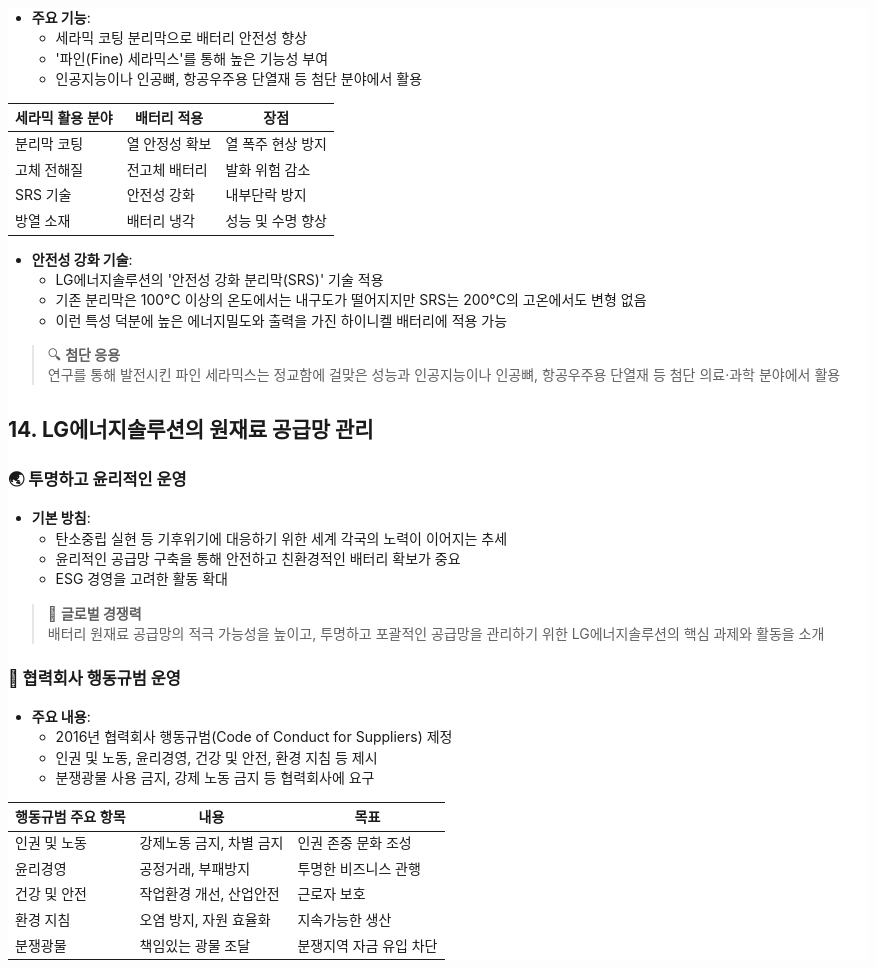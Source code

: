 - **주요 기능**:
  - 세라믹 코팅 분리막으로 배터리 안전성 향상
  - '파인(Fine) 세라믹스'를 통해 높은 기능성 부여
  - 인공지능이나 인공뼈, 항공우주용 단열재 등 첨단 분야에서 활용

| 세라믹 활용 분야 | 배터리 적용 | 장점 |
|----------------|-----------|-----|
| 분리막 코팅 | 열 안정성 확보 | 열 폭주 현상 방지 |
| 고체 전해질 | 전고체 배터리 | 발화 위험 감소 |
| SRS 기술 | 안전성 강화 | 내부단락 방지 |
| 방열 소재 | 배터리 냉각 | 성능 및 수명 향상 |

- **안전성 강화 기술**:
  - LG에너지솔루션의 '안전성 강화 분리막(SRS)' 기술 적용
  - 기존 분리막은 100°C 이상의 온도에서는 내구도가 떨어지지만 SRS는 200°C의 고온에서도 변형 없음
  - 이런 특성 덕분에 높은 에너지밀도와 출력을 가진 하이니켈 배터리에 적용 가능

> 🔍 **첨단 응용**  
> 연구를 통해 발전시킨 파인 세라믹스는 정교함에 걸맞은 성능과 인공지능이나 인공뼈, 항공우주용 단열재 등 첨단 의료·과학 분야에서 활용

## 14. LG에너지솔루션의 원재료 공급망 관리 <a name="14"></a>

### 🌏 투명하고 윤리적인 운영

- **기본 방침**:
  - 탄소중립 실현 등 기후위기에 대응하기 위한 세계 각국의 노력이 이어지는 추세
  - 윤리적인 공급망 구축을 통해 안전하고 친환경적인 배터리 확보가 중요
  - ESG 경영을 고려한 활동 확대

> 💼 **글로벌 경쟁력**  
> 배터리 원재료 공급망의 적극 가능성을 높이고, 투명하고 포괄적인 공급망을 관리하기 위한 LG에너지솔루션의 핵심 과제와 활동을 소개

### 📜 협력회사 행동규범 운영

- **주요 내용**:
  - 2016년 협력회사 행동규범(Code of Conduct for Suppliers) 제정
  - 인권 및 노동, 윤리경영, 건강 및 안전, 환경 지침 등 제시
  - 분쟁광물 사용 금지, 강제 노동 금지 등 협력회사에 요구

| 행동규범 주요 항목 | 내용 | 목표 |
|-----------------|------|------|
| 인권 및 노동 | 강제노동 금지, 차별 금지 | 인권 존중 문화 조성 |
| 윤리경영 | 공정거래, 부패방지 | 투명한 비즈니스 관행 |
| 건강 및 안전 | 작업환경 개선, 산업안전 | 근로자 보호 |
| 환경 지침 | 오염 방지, 자원 효율화 | 지속가능한 생산 |
| 분쟁광물 | 책임있는 광물 조달 | 분쟁지역 자금 유입 차단 |
